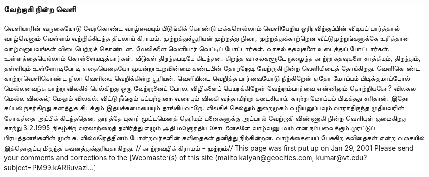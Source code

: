 ### வேற்றாகி நின்ற வெளி

வெளியாரின் வருகையோடு
வேர்கொண்ட வாழ்வையும் பிடுங்கிக் கொண்டு
மக்களெல்லாம் வெளியேறிய ஓரிரவிற்குப்பின்
விடியப் பார்த்தால்
வாழ்வெனும் வெள்ளம் வற்றிக்கிடந்த திடலாய்
கிராமம்.
முற்றத்துச்சூரியன்
முற்றத்து நிலா,
முற்றத்துக்காற்றென
வீட்டுமுற்றங்களுக்கே உரித்தான
வாழ்வனுபவங்கள் விடைபெற்றுக் கொண்டன.
வேலிகளை வெளியார் வெட்டிப் போட்டார்கள்.
வாசல் கதவுகளை உடைத்துப் போட்டார்கள்.
உள்ளத்தையெல்லாம் கொள்ளையடித்தார்கள்.
வீடுகள் திறந்தபடியே கிடந்தன.
திறந்த வாசல்களூடே நுழைந்த காற்று
கதவுகளை சாத்தியும், திறந்தும், தள்ளியும்
உள்ளோடியோடி எதையெதையோ முயன்று
உறவின்மை கண்டபின் தோற்றோடி
வேற்றாகி நின்ற வெளியிடைத் தோய்கிறது.
வெளிகொண்ட காற்று
வெளிகொண்ட நிலா
வெளியை வெறிக்கின்ற சூரியன்.
வெளியிடை வெறித்த பார்வையோடு நிற்கிறேன்
ஏதோ மோப்பம் பிடிக்குமாப்போல்
மெல்லனவந்த காற்று
விலகிச் செல்கிறது ஒரு வேற்றானைப் போல.
விழிகளைப் பெயர்க்கிறேன்
வேற்றாம்பார்வை என்னிலும் தொற்றியதோ?
விலகல
மெல்ல விலகல்; மேலும் விலகல்.
விட்டு நீங்கும் கப்பற்துறை வரையும்
விலகி வந்தாயிற்று கடைசியாய்.
காற்று மோப்பம் பிடித்தது சரிதான்.
இதோ கப்பல் நகர்கிறது
கனத்துக கிடக்கும் இதயச்சுமையையும் தாங்கியவாறே.
விலகிச் செல்லும் துறைமுகம்
வழியனுப்பவும் வாராதிருந்த முதியவரின் சோகத்தை
அப்பிக் கிடந்ததென.
தூரத்தே
புகார் மூட்டமெனத் தெரியும் பனைகளுக்கு அப்பால்
வேற்றாகி விண்ணாகி நின்ற வெளியுள்
குமைகிறது காற்று
3.2.1995
நிகழ்கிற வரலாற்றைத் தவிர்த்து எழும்
அதி மனோரதிய சோடனைகளே வாழ்வனுபவம் என
நம்பவைக்கும் முரட்டுப் பிரயத்தனங்களின் முன்
சு. வில்வரெத்தினம் போன்றவர்களின் கவிதைகள்
தனித்து நிற்கின்றன. வாழ்க்கையைப் பேசுகிற
கவிதைகள் என்ற வகையில் இத்தொகுப்பு மிகுந்த
கவனத்துக்குரியதாகிறது.
/*/* காற்றுவழிக் கிராமம் - முற்றும்/*/*
This page was first put up on Jan 29, 2001
Please send your comments and corrections to the [Webmaster(s) of this site](mailto:kalyan@geocities.com, kumar@vt.edu?subject=PM99:kARRuvazi...)
